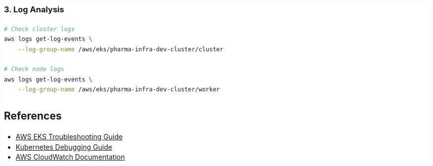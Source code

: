 ### 3. Log Analysis
```bash
# Check cluster logs
aws logs get-log-events \
    --log-group-name /aws/eks/pharma-infra-dev-cluster/cluster

# Check node logs
aws logs get-log-events \
    --log-group-name /aws/eks/pharma-infra-dev-cluster/worker
```

## References
- [AWS EKS Troubleshooting Guide](https://docs.aws.amazon.com/eks/latest/userguide/troubleshooting.html)
- [Kubernetes Debugging Guide](https://kubernetes.io/docs/tasks/debug/)
- [AWS CloudWatch Documentation](https://docs.aws.amazon.com/cloudwatch/) 